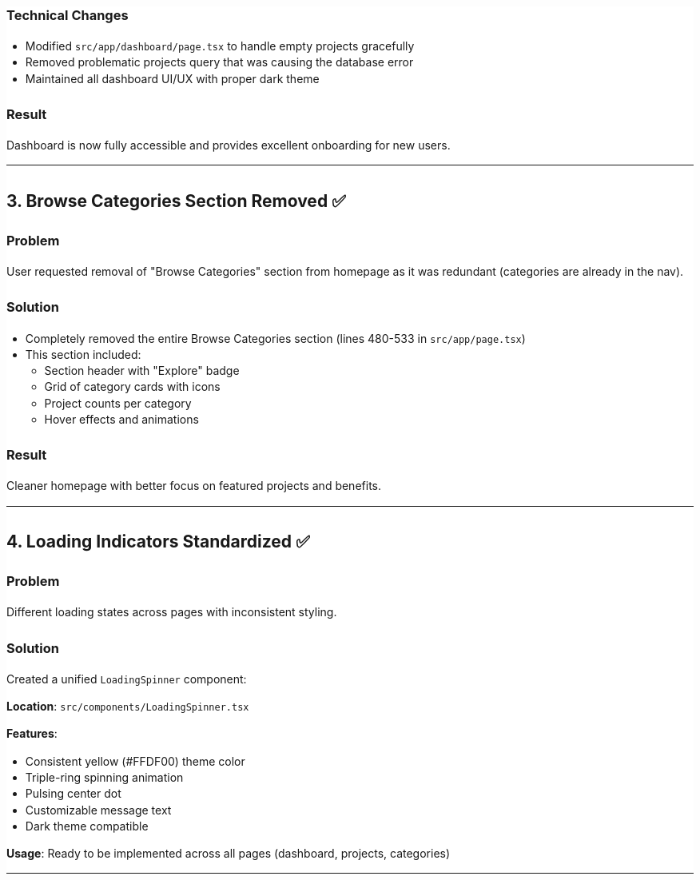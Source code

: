 ### Technical Changes
- Modified `src/app/dashboard/page.tsx` to handle empty projects gracefully
- Removed problematic projects query that was causing the database error
- Maintained all dashboard UI/UX with proper dark theme

### Result
Dashboard is now fully accessible and provides excellent onboarding for new users.

---

## 3. Browse Categories Section Removed ✅

### Problem
User requested removal of "Browse Categories" section from homepage as it was redundant (categories are already in the nav).

### Solution
- Completely removed the entire Browse Categories section (lines 480-533 in `src/app/page.tsx`)
- This section included:
  - Section header with "Explore" badge
  - Grid of category cards with icons
  - Project counts per category
  - Hover effects and animations

### Result
Cleaner homepage with better focus on featured projects and benefits.

---

## 4. Loading Indicators Standardized ✅

### Problem
Different loading states across pages with inconsistent styling.

### Solution
Created a unified `LoadingSpinner` component:

**Location**: `src/components/LoadingSpinner.tsx`

**Features**:
- Consistent yellow (#FFDF00) theme color
- Triple-ring spinning animation
- Pulsing center dot
- Customizable message text
- Dark theme compatible

**Usage**: Ready to be implemented across all pages (dashboard, projects, categories)

---
